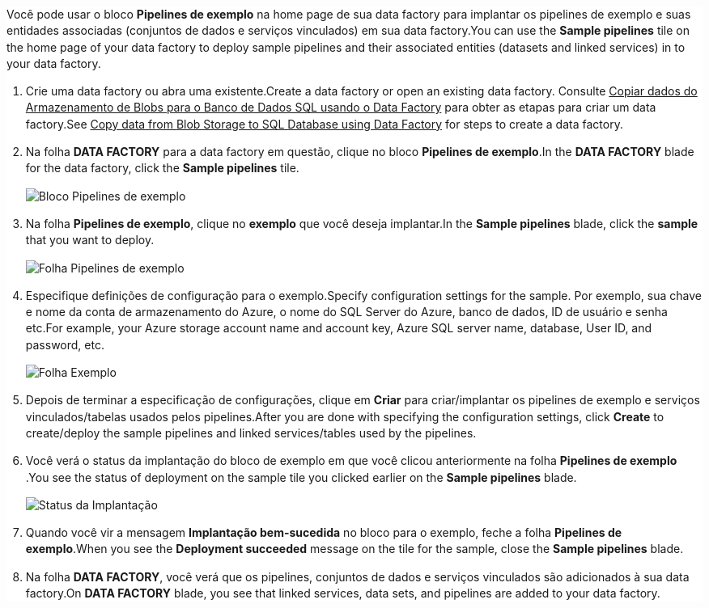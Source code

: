 <span data-ttu-id="597f8-151">Você pode usar o bloco **Pipelines de exemplo** na home page de sua data factory para implantar os pipelines de exemplo e suas entidades associadas (conjuntos de dados e serviços vinculados) em sua data factory.</span><span class="sxs-lookup"><span data-stu-id="597f8-151">You can use the **Sample pipelines** tile on the home page of your data factory to deploy sample pipelines and their associated entities (datasets and linked services) in to your data factory.</span></span>

1. <span data-ttu-id="597f8-152">Crie uma data factory ou abra uma existente.</span><span class="sxs-lookup"><span data-stu-id="597f8-152">Create a data factory or open an existing data factory.</span></span> <span data-ttu-id="597f8-153">Consulte [Copiar dados do Armazenamento de Blobs para o Banco de Dados SQL usando o Data Factory](data-factory-copy-data-from-azure-blob-storage-to-sql-database.md) para obter as etapas para criar um data factory.</span><span class="sxs-lookup"><span data-stu-id="597f8-153">See [Copy data from Blob Storage to SQL Database using Data Factory](data-factory-copy-data-from-azure-blob-storage-to-sql-database.md) for steps to create a data factory.</span></span>
2. <span data-ttu-id="597f8-154">Na folha **DATA FACTORY** para a data factory em questão, clique no bloco **Pipelines de exemplo**.</span><span class="sxs-lookup"><span data-stu-id="597f8-154">In the **DATA FACTORY** blade for the data factory, click the **Sample pipelines** tile.</span></span>

    ![Bloco Pipelines de exemplo](./media/data-factory-samples/SamplePipelinesTile.png)
3. <span data-ttu-id="597f8-156">Na folha **Pipelines de exemplo**, clique no **exemplo** que você deseja implantar.</span><span class="sxs-lookup"><span data-stu-id="597f8-156">In the **Sample pipelines** blade, click the **sample** that you want to deploy.</span></span>

    ![Folha Pipelines de exemplo](./media/data-factory-samples/SampleTile.png)
4. <span data-ttu-id="597f8-158">Especifique definições de configuração para o exemplo.</span><span class="sxs-lookup"><span data-stu-id="597f8-158">Specify configuration settings for the sample.</span></span> <span data-ttu-id="597f8-159">Por exemplo, sua chave e nome da conta de armazenamento do Azure, o nome do SQL Server do Azure, banco de dados, ID de usuário e senha etc.</span><span class="sxs-lookup"><span data-stu-id="597f8-159">For example, your Azure storage account name and account key, Azure SQL server name, database, User ID, and password, etc.</span></span>

    ![Folha Exemplo](./media/data-factory-samples/SampleBlade.png)
5. <span data-ttu-id="597f8-161">Depois de terminar a especificação de configurações, clique em **Criar** para criar/implantar os pipelines de exemplo e serviços vinculados/tabelas usados pelos pipelines.</span><span class="sxs-lookup"><span data-stu-id="597f8-161">After you are done with specifying the configuration settings, click **Create** to create/deploy the sample pipelines and linked services/tables used by the pipelines.</span></span>
6. <span data-ttu-id="597f8-162">Você verá o status da implantação do bloco de exemplo em que você clicou anteriormente na folha **Pipelines de exemplo** .</span><span class="sxs-lookup"><span data-stu-id="597f8-162">You see the status of deployment on the sample tile you clicked earlier on the **Sample pipelines** blade.</span></span>

    ![Status da Implantação](./media/data-factory-samples/DeploymentStatus.png)
7. <span data-ttu-id="597f8-164">Quando você vir a mensagem **Implantação bem-sucedida** no bloco para o exemplo, feche a folha **Pipelines de exemplo**.</span><span class="sxs-lookup"><span data-stu-id="597f8-164">When you see the **Deployment succeeded** message on the tile for the sample, close the **Sample pipelines** blade.</span></span>  
8. <span data-ttu-id="597f8-165">Na folha **DATA FACTORY**, você verá que os pipelines, conjuntos de dados e serviços vinculados são adicionados à sua data factory.</span><span class="sxs-lookup"><span data-stu-id="597f8-165">On **DATA FACTORY** blade, you see that linked services, data sets, and pipelines are added to your data factory.</span></span>  
